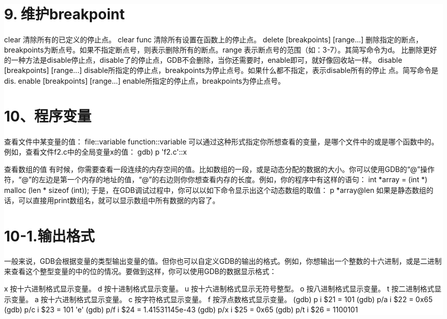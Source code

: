 # 9. 维护breakpoint
   clear
    清除所有的已定义的停止点。
   clear func
    清除所有设置在函数上的停止点。
  delete [breakpoints] [range...]
  删除指定的断点，breakpoints为断点号。如果不指定断点号，则表示删除所有的断点。range 表示断点号的范围（如：3-7）。其简写命令为d。
  比删除更好的一种方法是disable停止点，disable了的停止点，GDB不会删除，当你还需要时，enable即可，就好像回收站一样。
  disable [breakpoints] [range...]
   disable所指定的停止点，breakpoints为停止点号。如果什么都不指定，表示disable所有的停止 点。简写命令是dis.
  enable [breakpoints] [range...]
   enable所指定的停止点，breakpoints为停止点号。


# 10、程序变量
查看文件中某变量的值：
file::variable
function::variable
可以通过这种形式指定你所想查看的变量，是哪个文件中的或是哪个函数中的。例如，查看文件f2.c中的全局变量x的值：
gdb) p 'f2.c'::x

查看数组的值
有时候，你需要查看一段连续的内存空间的值。比如数组的一段，或是动态分配的数据的大小。你可以使用GDB的“@”操作符，“@”的左边是第一个内存的地址的值，“@”的右边则你你想查看内存的长度。例如，你的程序中有这样的语句：
int *array = (int *) malloc (len * sizeof (int));
于是，在GDB调试过程中，你可以以如下命令显示出这个动态数组的取值：
p *array@len
如果是静态数组的话，可以直接用print数组名，就可以显示数组中所有数据的内容了。



# 10-1.输出格式
一般来说，GDB会根据变量的类型输出变量的值。但你也可以自定义GDB的输出的格式。例如，你想输出一个整数的十六进制，或是二进制来查看这个整型变量的中的位的情况。要做到这样，你可以使用GDB的数据显示格式：

x 按十六进制格式显示变量。
d 按十进制格式显示变量。
u 按十六进制格式显示无符号整型。
o 按八进制格式显示变量。
t 按二进制格式显示变量。
a 按十六进制格式显示变量。
c 按字符格式显示变量。
f 按浮点数格式显示变量。
(gdb) p i
$21 = 101
(gdb) p/a i
$22 = 0x65
(gdb) p/c i
$23 = 101 'e'
(gdb) p/f i
$24 = 1.41531145e-43
(gdb) p/x i
$25 = 0x65
(gdb) p/t i
$26 = 1100101
